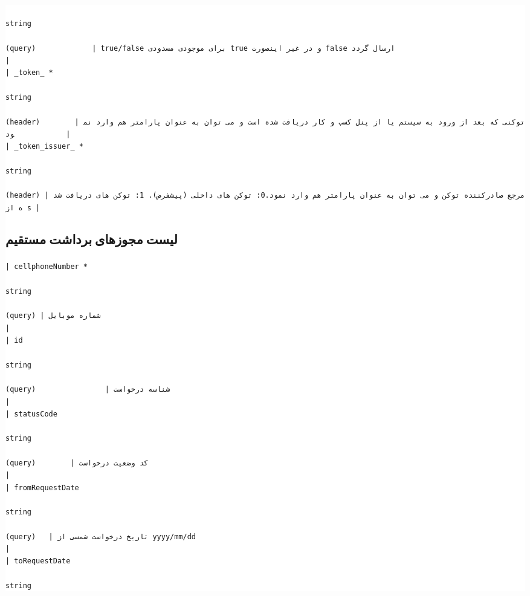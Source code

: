 ```

string

(query)             | true/false برای موجودی مسدودی true و در غیر اینصورت false ارسال گردد                                                |
| _token_ *

string

(header)        | توکنی که بعد از ورود به سیستم یا از پنل کسب و کار دریافت شده است و می توان به عنوان پارامتر هم وارد نمود            |
| _token_issuer_ *

string

(header) | مرجع صادرکننده توکن و می توان به عنوان پارامتر هم وارد نمود.0: توکن های داخلی (پیشفرض). 1: توکن های دریافت شده از s |
```

<div class="box-end">
</div>

## لیست مجوزهای برداشت مستقیم


    | cellphoneNumber *
    
    string
    
    (query) | شماره موبایل                                                                                                          |
    | id
    
    string
    
    (query)                | شناسه درخواست                                                                                                         |
    | statusCode
    
    string
    
    (query)        | کد وضعیت درخواست                                                                                                      |
    | fromRequestDate
    
    string
    
    (query)   | تاریخ درخواست شمسی از yyyy/mm/dd                                                                                      |
    | toRequestDate
    
    string
    